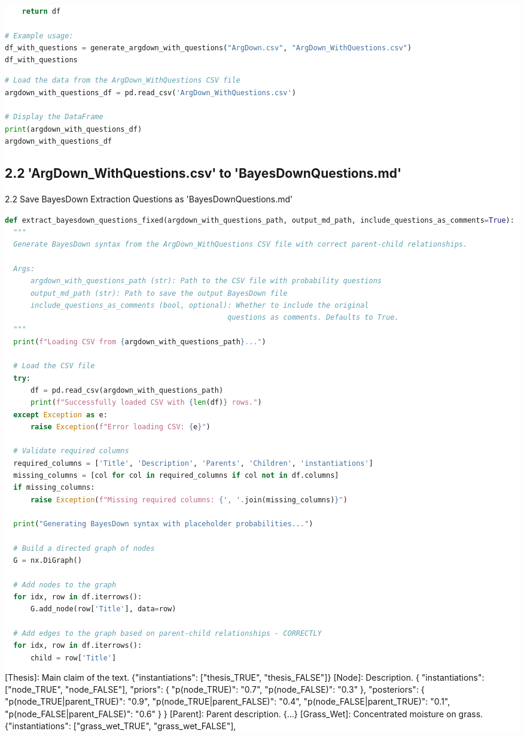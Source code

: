 ```python
    return df

# Example usage:
df_with_questions = generate_argdown_with_questions("ArgDown.csv", "ArgDown_WithQuestions.csv")
df_with_questions
```


```python
# Load the data from the ArgDown_WithQuestions CSV file
argdown_with_questions_df = pd.read_csv('ArgDown_WithQuestions.csv')

# Display the DataFrame
print(argdown_with_questions_df)
argdown_with_questions_df

```

## 2.2 'ArgDown_WithQuestions.csv' to 'BayesDownQuestions.md'

2.2 Save BayesDown Extraction Questions as 'BayesDownQuestions.md'


```python
def extract_bayesdown_questions_fixed(argdown_with_questions_path, output_md_path, include_questions_as_comments=True):
  """
  Generate BayesDown syntax from the ArgDown_WithQuestions CSV file with correct parent-child relationships.

  Args:
      argdown_with_questions_path (str): Path to the CSV file with probability questions
      output_md_path (str): Path to save the output BayesDown file
      include_questions_as_comments (bool, optional): Whether to include the original
                                                    questions as comments. Defaults to True.
  """
  print(f"Loading CSV from {argdown_with_questions_path}...")

  # Load the CSV file
  try:
      df = pd.read_csv(argdown_with_questions_path)
      print(f"Successfully loaded CSV with {len(df)} rows.")
  except Exception as e:
      raise Exception(f"Error loading CSV: {e}")

  # Validate required columns
  required_columns = ['Title', 'Description', 'Parents', 'Children', 'instantiations']
  missing_columns = [col for col in required_columns if col not in df.columns]
  if missing_columns:
      raise Exception(f"Missing required columns: {', '.join(missing_columns)}")

  print("Generating BayesDown syntax with placeholder probabilities...")

  # Build a directed graph of nodes
  G = nx.DiGraph()

  # Add nodes to the graph
  for idx, row in df.iterrows():
      G.add_node(row['Title'], data=row)

  # Add edges to the graph based on parent-child relationships - CORRECTLY
  for idx, row in df.iterrows():
      child = row['Title']

```

[Thesis]: Main claim of the text. {"instantiations": ["thesis_TRUE", "thesis_FALSE"]}
[Node]: Description. { "instantiations": ["node_TRUE", "node_FALSE"], "priors": { "p(node_TRUE)": "0.7", "p(node_FALSE)": "0.3" }, "posteriors": { "p(node_TRUE|parent_TRUE)": "0.9", "p(node_TRUE|parent_FALSE)": "0.4", "p(node_FALSE|parent_TRUE)": "0.1", "p(node_FALSE|parent_FALSE)": "0.6" } }
 [Parent]: Parent description. {...}
[Grass_Wet]: Concentrated moisture on grass. {"instantiations": ["grass_wet_TRUE", "grass_wet_FALSE"],